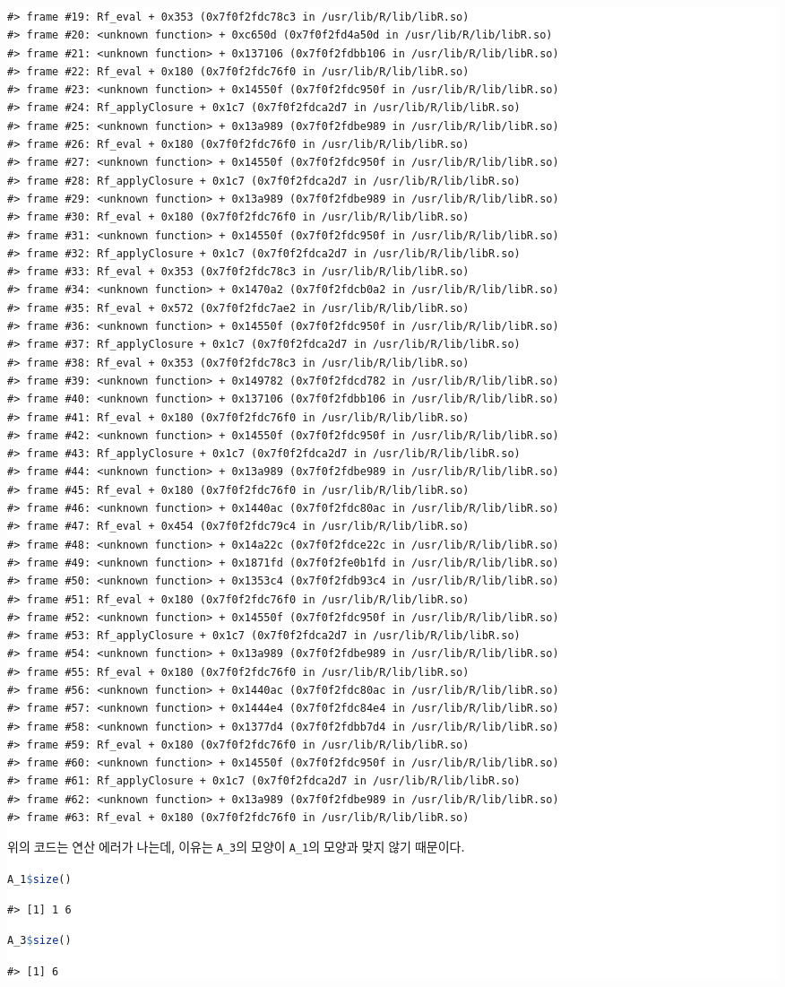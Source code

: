 ```
#> frame #19: Rf_eval + 0x353 (0x7f0f2fdc78c3 in /usr/lib/R/lib/libR.so)
#> frame #20: <unknown function> + 0xc650d (0x7f0f2fd4a50d in /usr/lib/R/lib/libR.so)
#> frame #21: <unknown function> + 0x137106 (0x7f0f2fdbb106 in /usr/lib/R/lib/libR.so)
#> frame #22: Rf_eval + 0x180 (0x7f0f2fdc76f0 in /usr/lib/R/lib/libR.so)
#> frame #23: <unknown function> + 0x14550f (0x7f0f2fdc950f in /usr/lib/R/lib/libR.so)
#> frame #24: Rf_applyClosure + 0x1c7 (0x7f0f2fdca2d7 in /usr/lib/R/lib/libR.so)
#> frame #25: <unknown function> + 0x13a989 (0x7f0f2fdbe989 in /usr/lib/R/lib/libR.so)
#> frame #26: Rf_eval + 0x180 (0x7f0f2fdc76f0 in /usr/lib/R/lib/libR.so)
#> frame #27: <unknown function> + 0x14550f (0x7f0f2fdc950f in /usr/lib/R/lib/libR.so)
#> frame #28: Rf_applyClosure + 0x1c7 (0x7f0f2fdca2d7 in /usr/lib/R/lib/libR.so)
#> frame #29: <unknown function> + 0x13a989 (0x7f0f2fdbe989 in /usr/lib/R/lib/libR.so)
#> frame #30: Rf_eval + 0x180 (0x7f0f2fdc76f0 in /usr/lib/R/lib/libR.so)
#> frame #31: <unknown function> + 0x14550f (0x7f0f2fdc950f in /usr/lib/R/lib/libR.so)
#> frame #32: Rf_applyClosure + 0x1c7 (0x7f0f2fdca2d7 in /usr/lib/R/lib/libR.so)
#> frame #33: Rf_eval + 0x353 (0x7f0f2fdc78c3 in /usr/lib/R/lib/libR.so)
#> frame #34: <unknown function> + 0x1470a2 (0x7f0f2fdcb0a2 in /usr/lib/R/lib/libR.so)
#> frame #35: Rf_eval + 0x572 (0x7f0f2fdc7ae2 in /usr/lib/R/lib/libR.so)
#> frame #36: <unknown function> + 0x14550f (0x7f0f2fdc950f in /usr/lib/R/lib/libR.so)
#> frame #37: Rf_applyClosure + 0x1c7 (0x7f0f2fdca2d7 in /usr/lib/R/lib/libR.so)
#> frame #38: Rf_eval + 0x353 (0x7f0f2fdc78c3 in /usr/lib/R/lib/libR.so)
#> frame #39: <unknown function> + 0x149782 (0x7f0f2fdcd782 in /usr/lib/R/lib/libR.so)
#> frame #40: <unknown function> + 0x137106 (0x7f0f2fdbb106 in /usr/lib/R/lib/libR.so)
#> frame #41: Rf_eval + 0x180 (0x7f0f2fdc76f0 in /usr/lib/R/lib/libR.so)
#> frame #42: <unknown function> + 0x14550f (0x7f0f2fdc950f in /usr/lib/R/lib/libR.so)
#> frame #43: Rf_applyClosure + 0x1c7 (0x7f0f2fdca2d7 in /usr/lib/R/lib/libR.so)
#> frame #44: <unknown function> + 0x13a989 (0x7f0f2fdbe989 in /usr/lib/R/lib/libR.so)
#> frame #45: Rf_eval + 0x180 (0x7f0f2fdc76f0 in /usr/lib/R/lib/libR.so)
#> frame #46: <unknown function> + 0x1440ac (0x7f0f2fdc80ac in /usr/lib/R/lib/libR.so)
#> frame #47: Rf_eval + 0x454 (0x7f0f2fdc79c4 in /usr/lib/R/lib/libR.so)
#> frame #48: <unknown function> + 0x14a22c (0x7f0f2fdce22c in /usr/lib/R/lib/libR.so)
#> frame #49: <unknown function> + 0x1871fd (0x7f0f2fe0b1fd in /usr/lib/R/lib/libR.so)
#> frame #50: <unknown function> + 0x1353c4 (0x7f0f2fdb93c4 in /usr/lib/R/lib/libR.so)
#> frame #51: Rf_eval + 0x180 (0x7f0f2fdc76f0 in /usr/lib/R/lib/libR.so)
#> frame #52: <unknown function> + 0x14550f (0x7f0f2fdc950f in /usr/lib/R/lib/libR.so)
#> frame #53: Rf_applyClosure + 0x1c7 (0x7f0f2fdca2d7 in /usr/lib/R/lib/libR.so)
#> frame #54: <unknown function> + 0x13a989 (0x7f0f2fdbe989 in /usr/lib/R/lib/libR.so)
#> frame #55: Rf_eval + 0x180 (0x7f0f2fdc76f0 in /usr/lib/R/lib/libR.so)
#> frame #56: <unknown function> + 0x1440ac (0x7f0f2fdc80ac in /usr/lib/R/lib/libR.so)
#> frame #57: <unknown function> + 0x1444e4 (0x7f0f2fdc84e4 in /usr/lib/R/lib/libR.so)
#> frame #58: <unknown function> + 0x1377d4 (0x7f0f2fdbb7d4 in /usr/lib/R/lib/libR.so)
#> frame #59: Rf_eval + 0x180 (0x7f0f2fdc76f0 in /usr/lib/R/lib/libR.so)
#> frame #60: <unknown function> + 0x14550f (0x7f0f2fdc950f in /usr/lib/R/lib/libR.so)
#> frame #61: Rf_applyClosure + 0x1c7 (0x7f0f2fdca2d7 in /usr/lib/R/lib/libR.so)
#> frame #62: <unknown function> + 0x13a989 (0x7f0f2fdbe989 in /usr/lib/R/lib/libR.so)
#> frame #63: Rf_eval + 0x180 (0x7f0f2fdc76f0 in /usr/lib/R/lib/libR.so)
```

위의 코드는 연산 에러가 나는데, 이유는 `A_3`의 모양이 `A_1`의 모양과 맞지 않기 때문이다.


```r
A_1$size()
```

```
#> [1] 1 6
```

```r
A_3$size()
```

```
#> [1] 6
```
